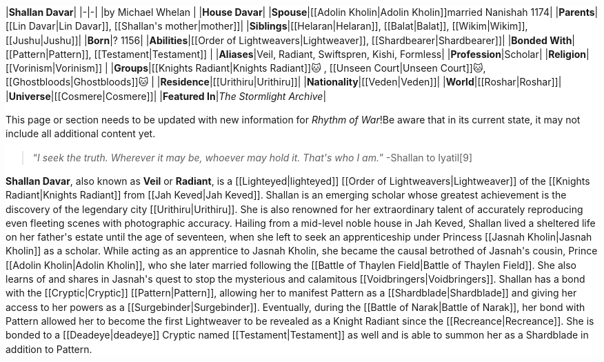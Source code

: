 |**Shallan Davar**|
|-|-|
|by  Michael Whelan |
|**House Davar**|
|**Spouse**|[[Adolin Kholin\|Adolin Kholin]]married Nanishah 1174|
|**Parents**|[[Lin Davar\|Lin Davar]], [[Shallan's mother\|mother]]|
|**Siblings**|[[Helaran\|Helaran]], [[Balat\|Balat]], [[Wikim\|Wikim]], [[Jushu\|Jushu]]|
|**Born**|? 1156|
|**Abilities**|[[Order of Lightweavers\|Lightweaver]], [[Shardbearer\|Shardbearer]]|
|**Bonded With**|[[Pattern\|Pattern]], [[Testament\|Testament]] |
|**Aliases**|Veil, Radiant, Swiftspren, Kishi, Formless|
|**Profession**|Scholar|
|**Religion**|[[Vorinism\|Vorinism]] |
|**Groups**|[[Knights Radiant\|Knights Radiant]]🐱︎ , [[Unseen Court\|Unseen Court]]🐱︎, [[Ghostbloods\|Ghostbloods]]🐱︎ |
|**Residence**|[[Urithiru\|Urithiru]]|
|**Nationality**|[[Veden\|Veden]]|
|**World**|[[Roshar\|Roshar]]|
|**Universe**|[[Cosmere\|Cosmere]]|
|**Featured In**|*The Stormlight Archive*|

This page or section needs to be updated with new information for *Rhythm of War*!Be aware that in its current state, it may not include all additional content yet.

>“*I seek the truth. Wherever it may be, whoever may hold it. That's who I am.*”
\-Shallan to Iyatil[9]


**Shallan Davar**, also known as **Veil** or **Radiant**, is a [[Lighteyed\|lighteyed]] [[Order of Lightweavers\|Lightweaver]] of the [[Knights Radiant\|Knights Radiant]] from [[Jah Keved\|Jah Keved]]. Shallan is an emerging scholar whose greatest achievement is the discovery of the legendary city [[Urithiru\|Urithiru]]. She is also renowned for her extraordinary talent of accurately reproducing even fleeting scenes with photographic accuracy.
Hailing from a mid-level noble house in Jah Keved, Shallan lived a sheltered life on her father's estate until the age of seventeen, when she left to seek an apprenticeship under Princess [[Jasnah Kholin\|Jasnah Kholin]] as a scholar. While acting as an apprentice to Jasnah Kholin, she became the causal betrothed of Jasnah's cousin, Prince [[Adolin Kholin\|Adolin Kholin]], who she later married following the [[Battle of Thaylen Field\|Battle of Thaylen Field]]. She also learns of and shares in Jasnah's quest to stop the mysterious and calamitous [[Voidbringers\|Voidbringers]].
Shallan has a bond with the [[Cryptic\|Cryptic]] [[Pattern\|Pattern]], allowing her to manifest Pattern as a [[Shardblade\|Shardblade]] and giving her access to her powers as a [[Surgebinder\|Surgebinder]]. Eventually, during the [[Battle of Narak\|Battle of Narak]], her bond with Pattern allowed her to become the first Lightweaver to be revealed as a Knight Radiant since the [[Recreance\|Recreance]]. She is bonded to a [[Deadeye\|deadeye]] Cryptic named [[Testament\|Testament]] as well and is able to summon her as a Shardblade in addition to Pattern.
